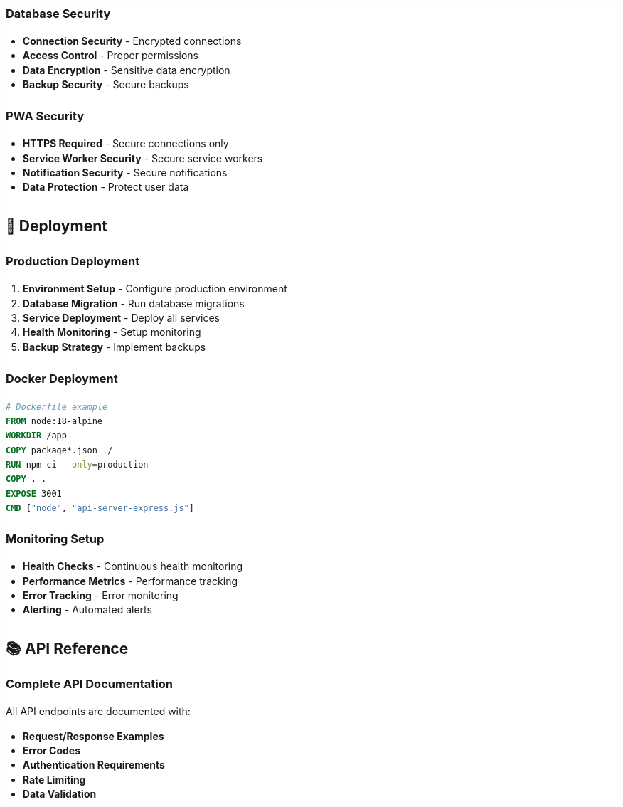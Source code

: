 ### Database Security
- **Connection Security** - Encrypted connections
- **Access Control** - Proper permissions
- **Data Encryption** - Sensitive data encryption
- **Backup Security** - Secure backups

### PWA Security
- **HTTPS Required** - Secure connections only
- **Service Worker Security** - Secure service workers
- **Notification Security** - Secure notifications
- **Data Protection** - Protect user data

## 🚀 Deployment

### Production Deployment
1. **Environment Setup** - Configure production environment
2. **Database Migration** - Run database migrations
3. **Service Deployment** - Deploy all services
4. **Health Monitoring** - Setup monitoring
5. **Backup Strategy** - Implement backups

### Docker Deployment
```dockerfile
# Dockerfile example
FROM node:18-alpine
WORKDIR /app
COPY package*.json ./
RUN npm ci --only=production
COPY . .
EXPOSE 3001
CMD ["node", "api-server-express.js"]
```

### Monitoring Setup
- **Health Checks** - Continuous health monitoring
- **Performance Metrics** - Performance tracking
- **Error Tracking** - Error monitoring
- **Alerting** - Automated alerts

## 📚 API Reference

### Complete API Documentation
All API endpoints are documented with:
- **Request/Response Examples**
- **Error Codes**
- **Authentication Requirements**
- **Rate Limiting**
- **Data Validation**

